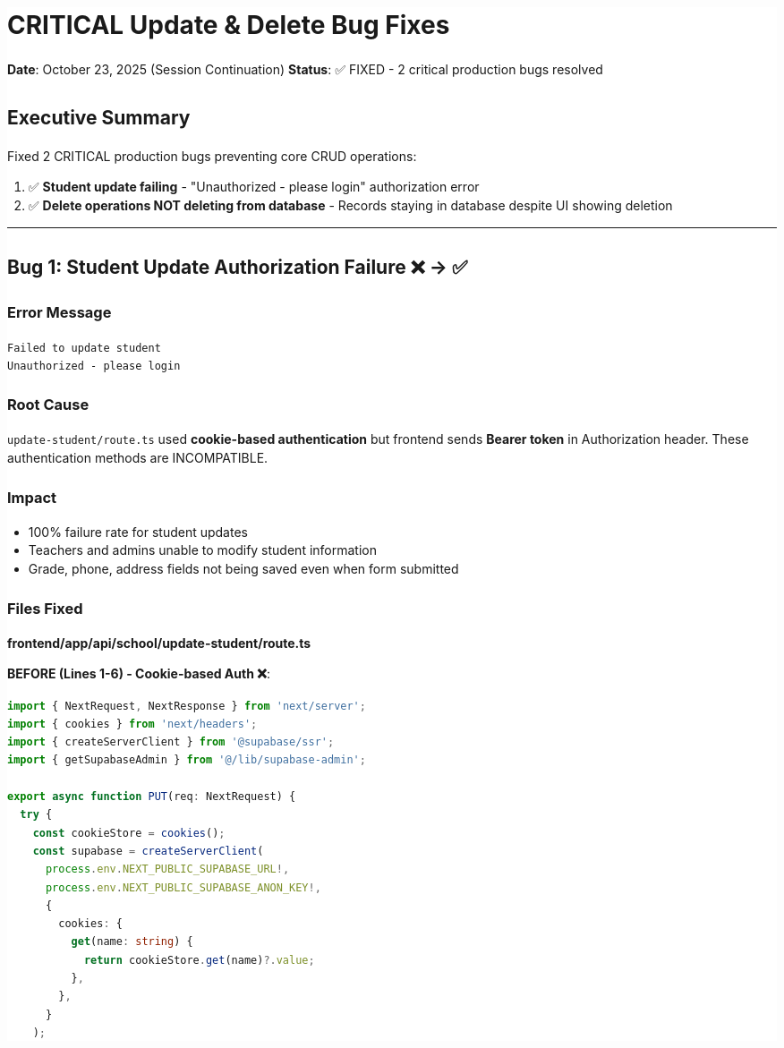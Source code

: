 # CRITICAL Update & Delete Bug Fixes
**Date**: October 23, 2025 (Session Continuation)
**Status**: ✅ FIXED - 2 critical production bugs resolved

## Executive Summary
Fixed 2 CRITICAL production bugs preventing core CRUD operations:
1. ✅ **Student update failing** - "Unauthorized - please login" authorization error
2. ✅ **Delete operations NOT deleting from database** - Records staying in database despite UI showing deletion

---

## Bug 1: Student Update Authorization Failure ❌ → ✅

### Error Message
```
Failed to update student
Unauthorized - please login
```

### Root Cause
`update-student/route.ts` used **cookie-based authentication** but frontend sends **Bearer token** in Authorization header. These authentication methods are INCOMPATIBLE.

### Impact
- 100% failure rate for student updates
- Teachers and admins unable to modify student information
- Grade, phone, address fields not being saved even when form submitted

### Files Fixed
**frontend/app/api/school/update-student/route.ts**

**BEFORE (Lines 1-6) - Cookie-based Auth ❌**:
```typescript
import { NextRequest, NextResponse } from 'next/server';
import { cookies } from 'next/headers';
import { createServerClient } from '@supabase/ssr';
import { getSupabaseAdmin } from '@/lib/supabase-admin';

export async function PUT(req: NextRequest) {
  try {
    const cookieStore = cookies();
    const supabase = createServerClient(
      process.env.NEXT_PUBLIC_SUPABASE_URL!,
      process.env.NEXT_PUBLIC_SUPABASE_ANON_KEY!,
      {
        cookies: {
          get(name: string) {
            return cookieStore.get(name)?.value;
          },
        },
      }
    );
```
